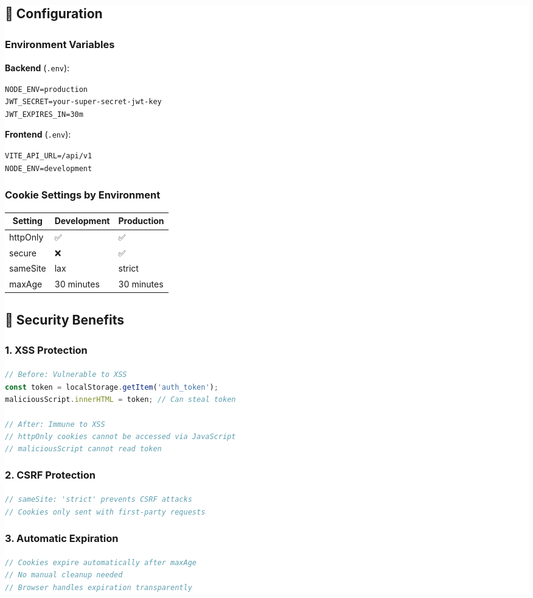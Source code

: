 ## 🔧 Configuration

### Environment Variables

**Backend** (`.env`):
```env
NODE_ENV=production
JWT_SECRET=your-super-secret-jwt-key
JWT_EXPIRES_IN=30m
```

**Frontend** (`.env`):
```env
VITE_API_URL=/api/v1
NODE_ENV=development
```

### Cookie Settings by Environment

| Setting | Development | Production |
|---------|-------------|------------|
| httpOnly | ✅ | ✅ |
| secure | ❌ | ✅ |
| sameSite | lax | strict |
| maxAge | 30 minutes | 30 minutes |

## 🚨 Security Benefits

### 1. XSS Protection
```javascript
// Before: Vulnerable to XSS
const token = localStorage.getItem('auth_token');
maliciousScript.innerHTML = token; // Can steal token

// After: Immune to XSS
// httpOnly cookies cannot be accessed via JavaScript
// maliciousScript cannot read token
```

### 2. CSRF Protection
```javascript
// sameSite: 'strict' prevents CSRF attacks
// Cookies only sent with first-party requests
```

### 3. Automatic Expiration
```javascript
// Cookies expire automatically after maxAge
// No manual cleanup needed
// Browser handles expiration transparently
```
